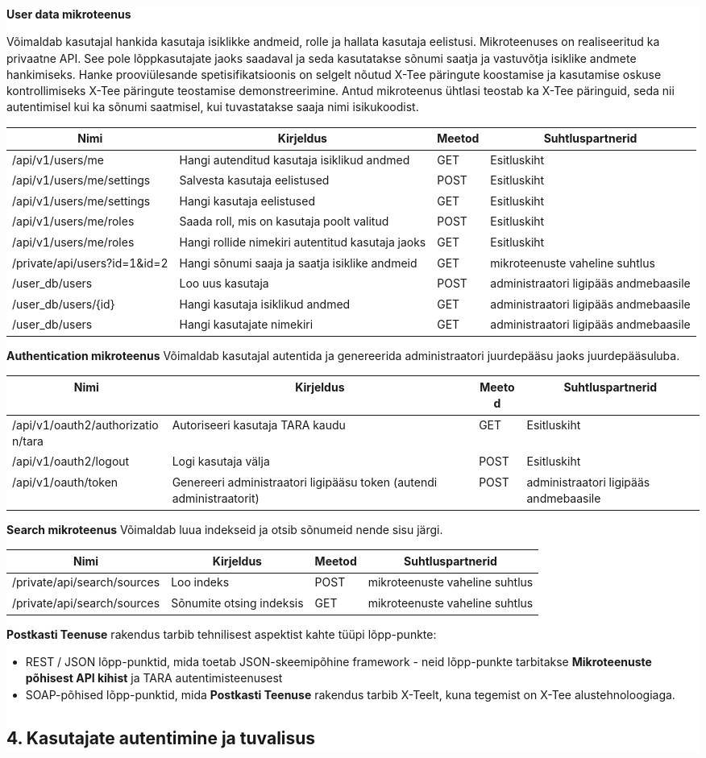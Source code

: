 **User data mikroteenus**

Võimaldab kasutajal hankida kasutaja isiklikke andmeid, rolle ja hallata kasutaja eelistusi.
Mikroteenuses on realiseeritud ka privaatne API. See pole lõppkasutajate jaoks saadaval ja seda kasutatakse sõnumi saatja ja vastuvõtja isiklike andmete hankimiseks.
Hanke prooviülesande spetisifikatsioonis on selgelt nõutud X-Tee päringute koostamise ja kasutamise oskuse kontrollimiseks X-Tee päringute teostamise demonstreerimine. Antud mikroteenus ühtlasi teostab ka X-Tee päringuid, seda nii autentimisel kui ka sõnumi saatmisel, kui tuvastatakse saaja nimi isikukoodist.

|Nimi|Kirjeldus|Meetod|Suhtluspartnerid|
|--|--|--|--|
|/api/v1/users/me|Hangi autenditud kasutaja isiklikud andmed|GET|Esitluskiht|
|/api/v1/users/me/settings|Salvesta kasutaja eelistused|POST|Esitluskiht|
|/api/v1/users/me/settings|Hangi kasutaja eelistused|GET|Esitluskiht|
|/api/v1/users/me/roles|Saada roll, mis on kasutaja poolt valitud|POST|Esitluskiht|
|/api/v1/users/me/roles|Hangi rollide nimekiri autentitud kasutaja jaoks|GET|Esitluskiht|
|/private/api/users?id=1&id=2|Hangi sõnumi saaja ja saatja isiklike andmeid|GET|mikroteenuste vaheline suhtlus|
|/user_db/users|Loo uus kasutaja|POST|administraatori ligipääs andmebaasile|
|/user_db/users/{id}|Hangi kasutaja isiklikud andmed|GET|administraatori ligipääs andmebaasile|
|/user_db/users|Hangi kasutajate nimekiri|GET|administraatori ligipääs andmebaasile|

**Authentication mikroteenus** Võimaldab kasutajal autentida ja genereerida administraatori juurdepääsu jaoks juurdepääsuluba.

|Nimi|Kirjeldus|Meetod|Suhtluspartnerid|
|--|--|--|--|
|/api/v1/oauth2/authorization/tara|Autoriseeri kasutaja TARA kaudu|GET|Esitluskiht|
|/api/v1/oauth2/logout|Logi kasutaja välja|POST|Esitluskiht|
|/api/v1/oauth/token|Genereeri administraatori ligipääsu token (autendi administraatorit)|POST|administraatori ligipääs andmebaasile|

**Search mikroteenus** Võimaldab luua indekseid ja otsib sõnumeid nende sisu järgi.

|Nimi|Kirjeldus|Meetod|Suhtluspartnerid|
|--|--|--|--|
|/private/api/search/sources|Loo indeks|POST|mikroteenuste vaheline suhtlus|
|/private/api/search/sources|Sõnumite otsing indeksis|GET|mikroteenuste vaheline suhtlus|

**Postkasti Teenuse** rakendus tarbib tehnilisest aspektist kahte tüüpi lõpp-punkte:

- REST / JSON lõpp-punktid, mida toetab JSON-skeemipõhine framework - neid lõpp-punkte tarbitakse **Mikroteenuste põhisest API kihist** ja TARA autentimisteenusest
- SOAP-põhised lõpp-punktid, mida **Postkasti Teenuse** rakendus tarbib X-Teelt, kuna tegemist on X-Tee alustehnoloogiaga.

## 4. Kasutajate autentimine ja tuvalisus

